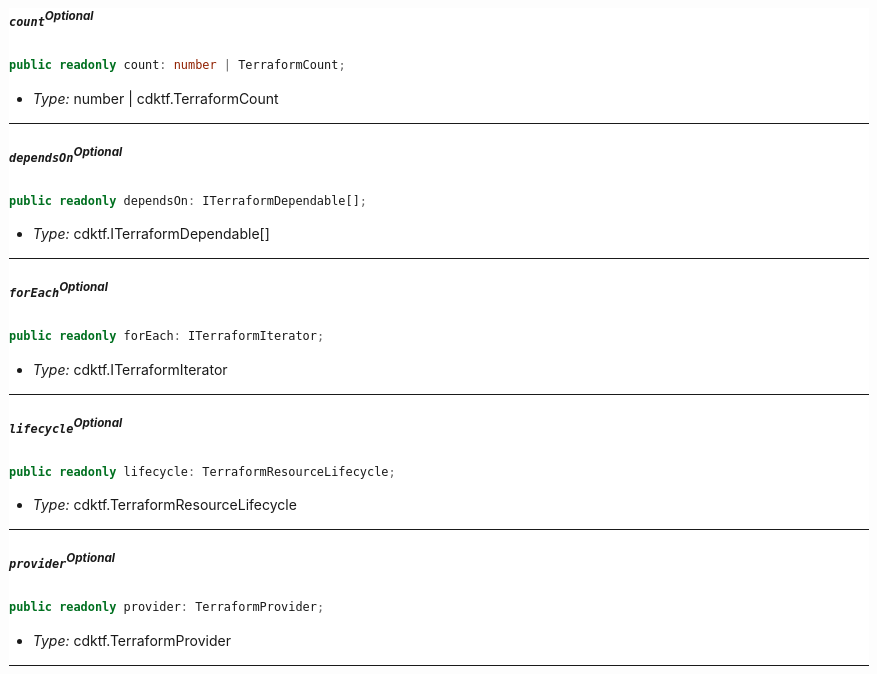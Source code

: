 
##### `count`<sup>Optional</sup> <a name="count" id="@cdktf/provider-upcloud.dataUpcloudNetworks.DataUpcloudNetworksConfig.property.count"></a>

```typescript
public readonly count: number | TerraformCount;
```

- *Type:* number | cdktf.TerraformCount

---

##### `dependsOn`<sup>Optional</sup> <a name="dependsOn" id="@cdktf/provider-upcloud.dataUpcloudNetworks.DataUpcloudNetworksConfig.property.dependsOn"></a>

```typescript
public readonly dependsOn: ITerraformDependable[];
```

- *Type:* cdktf.ITerraformDependable[]

---

##### `forEach`<sup>Optional</sup> <a name="forEach" id="@cdktf/provider-upcloud.dataUpcloudNetworks.DataUpcloudNetworksConfig.property.forEach"></a>

```typescript
public readonly forEach: ITerraformIterator;
```

- *Type:* cdktf.ITerraformIterator

---

##### `lifecycle`<sup>Optional</sup> <a name="lifecycle" id="@cdktf/provider-upcloud.dataUpcloudNetworks.DataUpcloudNetworksConfig.property.lifecycle"></a>

```typescript
public readonly lifecycle: TerraformResourceLifecycle;
```

- *Type:* cdktf.TerraformResourceLifecycle

---

##### `provider`<sup>Optional</sup> <a name="provider" id="@cdktf/provider-upcloud.dataUpcloudNetworks.DataUpcloudNetworksConfig.property.provider"></a>

```typescript
public readonly provider: TerraformProvider;
```

- *Type:* cdktf.TerraformProvider

---
